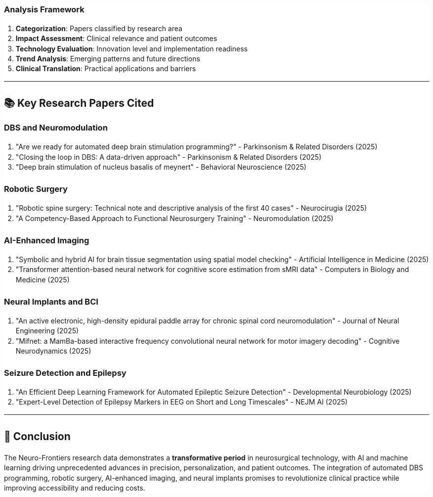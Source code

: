 ### **Analysis Framework**
1. **Categorization**: Papers classified by research area
2. **Impact Assessment**: Clinical relevance and patient outcomes
3. **Technology Evaluation**: Innovation level and implementation readiness
4. **Trend Analysis**: Emerging patterns and future directions
5. **Clinical Translation**: Practical applications and barriers

---

## 📚 **Key Research Papers Cited**

### **DBS and Neuromodulation**
1. "Are we ready for automated deep brain stimulation programming?" - Parkinsonism & Related Disorders (2025)
2. "Closing the loop in DBS: A data-driven approach" - Parkinsonism & Related Disorders (2025)
3. "Deep brain stimulation of nucleus basalis of meynert" - Behavioral Neuroscience (2025)

### **Robotic Surgery**
1. "Robotic spine surgery: Technical note and descriptive analysis of the first 40 cases" - Neurocirugia (2025)
2. "A Competency-Based Approach to Functional Neurosurgery Training" - Neuromodulation (2025)

### **AI-Enhanced Imaging**
1. "Symbolic and hybrid AI for brain tissue segmentation using spatial model checking" - Artificial Intelligence in Medicine (2025)
2. "Transformer attention-based neural network for cognitive score estimation from sMRI data" - Computers in Biology and Medicine (2025)

### **Neural Implants and BCI**
1. "An active electronic, high-density epidural paddle array for chronic spinal cord neuromodulation" - Journal of Neural Engineering (2025)
2. "Mifnet: a MamBa-based interactive frequency convolutional neural network for motor imagery decoding" - Cognitive Neurodynamics (2025)

### **Seizure Detection and Epilepsy**
1. "An Efficient Deep Learning Framework for Automated Epileptic Seizure Detection" - Developmental Neurobiology (2025)
2. "Expert-Level Detection of Epilepsy Markers in EEG on Short and Long Timescales" - NEJM AI (2025)

---

## 🏁 **Conclusion**

The Neuro-Frontiers research data demonstrates a **transformative period** in neurosurgical technology, with AI and machine learning driving unprecedented advances in precision, personalization, and patient outcomes. The integration of automated DBS programming, robotic surgery, AI-enhanced imaging, and neural implants promises to revolutionize clinical practice while improving accessibility and reducing costs.
